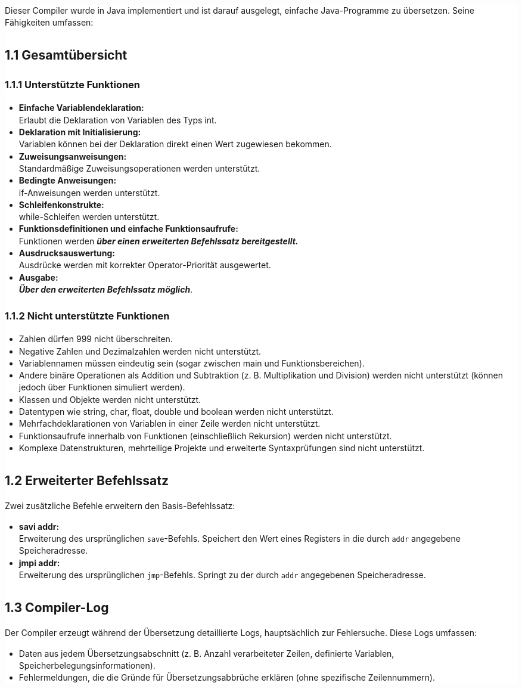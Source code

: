 Dieser Compiler wurde in Java implementiert und ist darauf ausgelegt, einfache Java-Programme zu übersetzen. Seine Fähigkeiten umfassen:

## 1.1 Gesamtübersicht

### 1.1.1 Unterstützte Funktionen
- **Einfache Variablendeklaration:**  
  Erlaubt die Deklaration von Variablen des Typs int.
- **Deklaration mit Initialisierung:**  
  Variablen können bei der Deklaration direkt einen Wert zugewiesen bekommen.
- **Zuweisungsanweisungen:**  
  Standardmäßige Zuweisungsoperationen werden unterstützt.
- **Bedingte Anweisungen:**  
  if-Anweisungen werden unterstützt.
- **Schleifenkonstrukte:**  
  while-Schleifen werden unterstützt.
- **Funktionsdefinitionen und einfache Funktionsaufrufe:**  
  Funktionen werden ***über einen erweiterten Befehlssatz bereitgestellt.***
- **Ausdrucksauswertung:**  
  Ausdrücke werden mit korrekter Operator-Priorität ausgewertet.
- **Ausgabe:**  
  ***Über den erweiterten Befehlssatz möglich***.

### 1.1.2 Nicht unterstützte Funktionen
- Zahlen dürfen 999 nicht überschreiten.
- Negative Zahlen und Dezimalzahlen werden nicht unterstützt.
- Variablennamen müssen eindeutig sein (sogar zwischen main und Funktionsbereichen).
- Andere binäre Operationen als Addition und Subtraktion (z. B. Multiplikation und Division) werden nicht unterstützt (können jedoch über Funktionen simuliert werden).
- Klassen und Objekte werden nicht unterstützt.
- Datentypen wie string, char, float, double und boolean werden nicht unterstützt.
- Mehrfachdeklarationen von Variablen in einer Zeile werden nicht unterstützt.
- Funktionsaufrufe innerhalb von Funktionen (einschließlich Rekursion) werden nicht unterstützt.
- Komplexe Datenstrukturen, mehrteilige Projekte und erweiterte Syntaxprüfungen sind nicht unterstützt.


## 1.2 Erweiterter Befehlssatz

Zwei zusätzliche Befehle erweitern den Basis-Befehlssatz:
- **savi addr:**  
  Erweiterung des ursprünglichen `save`-Befehls. Speichert den Wert eines Registers in die durch `addr` angegebene Speicheradresse.
- **jmpi addr:**  
  Erweiterung des ursprünglichen `jmp`-Befehls. Springt zu der durch `addr` angegebenen Speicheradresse.

## 1.3 Compiler-Log

Der Compiler erzeugt während der Übersetzung detaillierte Logs, hauptsächlich zur Fehlersuche. Diese Logs umfassen:
- Daten aus jedem Übersetzungsabschnitt (z. B. Anzahl verarbeiteter Zeilen, definierte Variablen, Speicherbelegungsinformationen).
- Fehlermeldungen, die die Gründe für Übersetzungsabbrüche erklären (ohne spezifische Zeilennummern).
